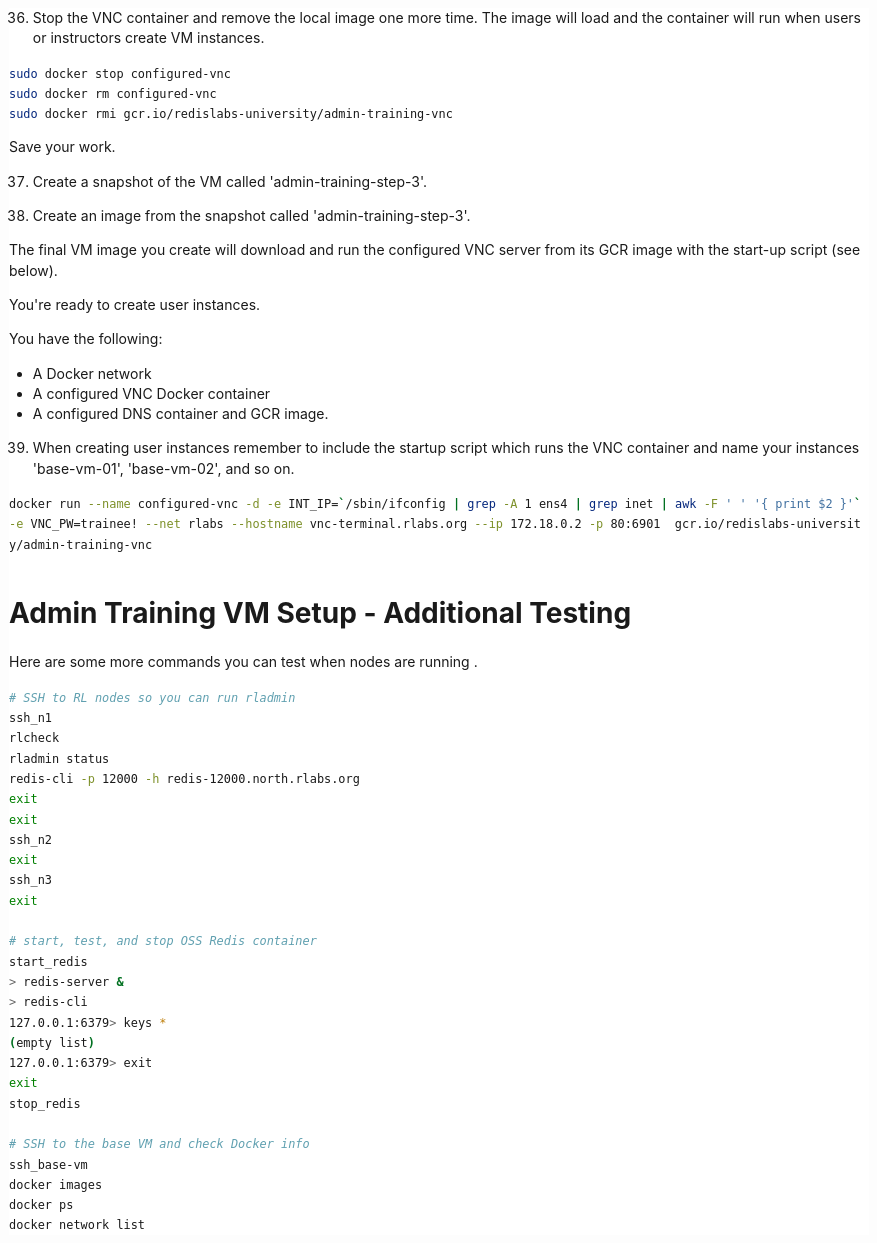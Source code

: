 36. Stop the VNC container and remove the local image one more time. The image will load and the container will run when users or instructors create VM instances.

```bash
sudo docker stop configured-vnc
sudo docker rm configured-vnc
sudo docker rmi gcr.io/redislabs-university/admin-training-vnc


```

Save your work.

37. Create a snapshot of the VM called 'admin-training-step-3'.

38. Create an image from the snapshot called 'admin-training-step-3'.

The final VM image you create will download and run the configured VNC server from its GCR image with the start-up script (see below).

You're ready to create user instances.

You have the following:
- A Docker network
- A configured VNC Docker container
- A configured DNS container and GCR image.

39. When creating user instances remember to include the startup script which runs the VNC container and name your instances 'base-vm-01', 'base-vm-02', and so on.

```bash
docker run --name configured-vnc -d -e INT_IP=`/sbin/ifconfig | grep -A 1 ens4 | grep inet | awk -F ' ' '{ print $2 }'`  -e VNC_PW=trainee! --net rlabs --hostname vnc-terminal.rlabs.org --ip 172.18.0.2 -p 80:6901  gcr.io/redislabs-university/admin-training-vnc
```


# Admin Training VM Setup - Additional Testing

Here are some more commands you can test when nodes are running .

```bash
# SSH to RL nodes so you can run rladmin
ssh_n1
rlcheck
rladmin status
redis-cli -p 12000 -h redis-12000.north.rlabs.org
exit
exit
ssh_n2
exit
ssh_n3
exit

# start, test, and stop OSS Redis container
start_redis
> redis-server &
> redis-cli
127.0.0.1:6379> keys *
(empty list)
127.0.0.1:6379> exit
exit
stop_redis

# SSH to the base VM and check Docker info
ssh_base-vm
docker images
docker ps
docker network list
```